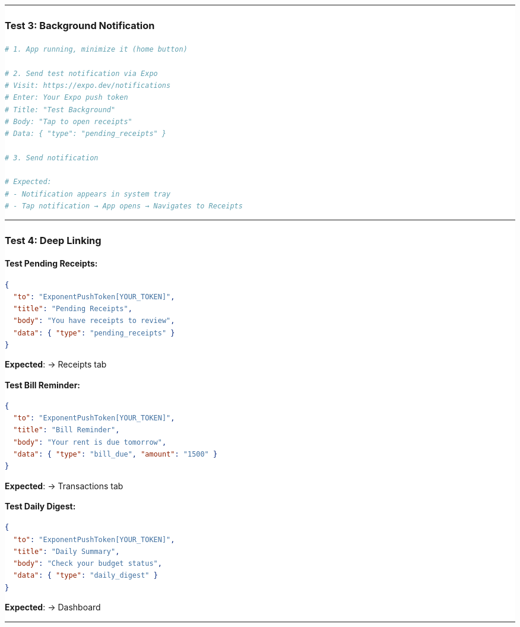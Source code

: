 ```typescript
```

---

### **Test 3: Background Notification**

```bash
# 1. App running, minimize it (home button)

# 2. Send test notification via Expo
# Visit: https://expo.dev/notifications
# Enter: Your Expo push token
# Title: "Test Background"
# Body: "Tap to open receipts"
# Data: { "type": "pending_receipts" }

# 3. Send notification

# Expected:
# - Notification appears in system tray
# - Tap notification → App opens → Navigates to Receipts
```

---

### **Test 4: Deep Linking**

**Test Pending Receipts:**
```json
{
  "to": "ExponentPushToken[YOUR_TOKEN]",
  "title": "Pending Receipts",
  "body": "You have receipts to review",
  "data": { "type": "pending_receipts" }
}
```
**Expected**: → Receipts tab

**Test Bill Reminder:**
```json
{
  "to": "ExponentPushToken[YOUR_TOKEN]",
  "title": "Bill Reminder",
  "body": "Your rent is due tomorrow",
  "data": { "type": "bill_due", "amount": "1500" }
}
```
**Expected**: → Transactions tab

**Test Daily Digest:**
```json
{
  "to": "ExponentPushToken[YOUR_TOKEN]",
  "title": "Daily Summary",
  "body": "Check your budget status",
  "data": { "type": "daily_digest" }
}
```
**Expected**: → Dashboard

---
